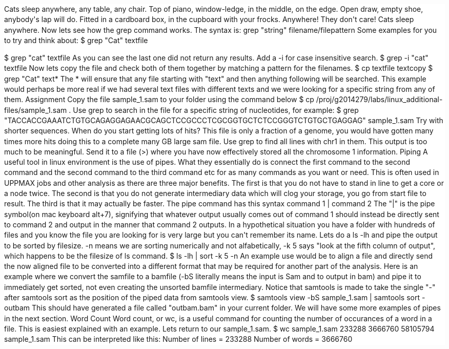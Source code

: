Cats sleep anywhere, any table, any chair.
Top of piano, window-ledge, in the middle, on the edge. 
Open draw, empty shoe, anybody's lap will do.
Fitted in a cardboard box, in the cupboard with your frocks. 
Anywhere! They don't care! Cats sleep anywhere.
Now lets see how the grep command works. The syntax is:
grep "string" filename/filepattern
Some examples for you to try and think about:
$ grep "Cat" textfile

$ grep "cat" textfile
As you can see the last one did not return any results. Add a -i for case insensitive search.
$ grep -i "cat" textfile
Now lets copy the file and check both of them together by matching a pattern for the filenames.
$ cp textfile textcopy
$ grep "Cat" text*
The * will ensure that any file starting with "text" and then anything following will be searched. This example would perhaps be more real if we had several text files with different texts and we were looking for a specific string from any of them.
Assignment
Copy the file sample_1.sam to your folder using the command below
$ cp /proj/g2014279/labs/linux_additional-files/sample_1.sam .
Use grep to search in the file for a specific string of nucleotides, for example:
$ grep "TACCACCGAAATCTGTGCAGAGGAGAACGCAGCTCCGCCCTCGCGGTGCTCTCCGGGTCTGTGCTGAGGAG" sample_1.sam
Try with shorter sequences. When do you start getting lots of hits?
This file is only a fraction of a genome, you would have gotten many times more hits doing this to a complete many GB large sam file.
Use grep to find all lines with chr1 in them. This output is too much to be meaningful. Send it to a file (>) where you have now effectively stored all the chromosome 1 information.
Piping
A useful tool in linux environment is the use of pipes. What they essentially do is connect the first command to the second command and the second command to the third command etc for as many commands as you want or need.
This is often used in UPPMAX jobs and other analysis as there are three major benefits. The first is that you do not have to stand in line to get a core or a node twice. The second is that you do not generate intermediary data which will clog your storage, you go from start file to result. The third is that it may actually be faster.
The pipe command has this syntax
command 1 | command 2
The "|" is the pipe symbol(on mac keyboard alt+7), signifying that whatever output usually comes out of command 1 should instead be directly sent to command 2 and output in the manner that command 2 outputs.
In a hypothetical situation you have a folder with hundreds of files and you know the file you are looking for is very large but you can't remember its name. Lets do a ls -lh and pipe the output to be sorted by filesize. -n means we are sorting numerically and not alfabetically, -k 5 says "look at the fifth column of output", which happens to be the filesize of ls command.
$ ls -lh | sort -k 5 -n
An example use would be to align a file and directly send the now aligned file to be converted into a different format that may be required for another part of the analysis.
Here is an example where we convert the samfile to a bamfile (-bS literally means the input is Sam and to output in bam) and pipe it to immediately get sorted, not even creating the unsorted bamfile intermediary. Notice that samtools is made to take the single "-" after samtools sort as the position of the piped data from samtools view.
$ samtools view -bS sample_1.sam | samtools sort - outbam
This should have generated a file called "outbam.bam" in your current folder.
We will have some more examples of pipes in the next section.
Word Count
Word count, or wc, is a useful command for counting the number of occurances of a word in a file. This is easiest explained with an example. Lets return to our sample_1.sam.
$ wc sample_1.sam
233288 3666760 58105794 sample_1.sam
This can be interpreted like this:
Number of lines = 233288
Number of words = 3666760
